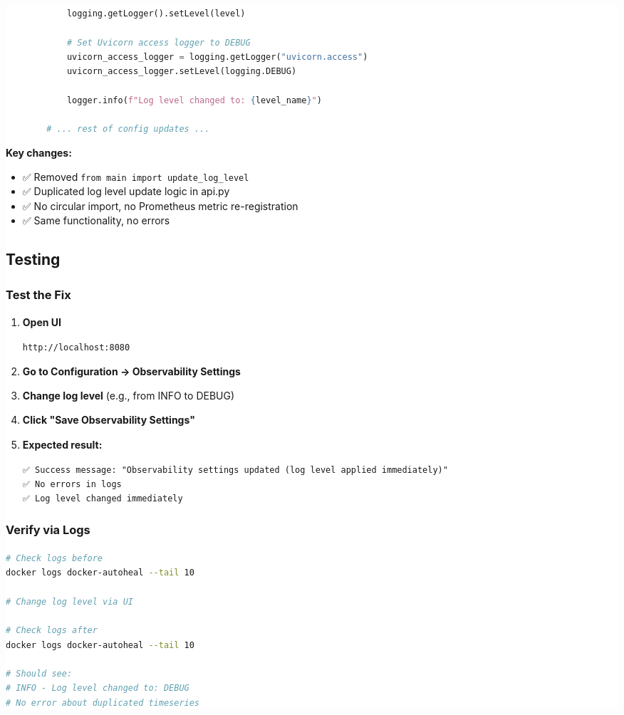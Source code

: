 ```python
            logging.getLogger().setLevel(level)
            
            # Set Uvicorn access logger to DEBUG
            uvicorn_access_logger = logging.getLogger("uvicorn.access")
            uvicorn_access_logger.setLevel(logging.DEBUG)
            
            logger.info(f"Log level changed to: {level_name}")
        
        # ... rest of config updates ...
```

**Key changes:**
- ✅ Removed `from main import update_log_level`
- ✅ Duplicated log level update logic in api.py
- ✅ No circular import, no Prometheus metric re-registration
- ✅ Same functionality, no errors

## Testing

### Test the Fix

1. **Open UI**
   ```
   http://localhost:8080
   ```

2. **Go to Configuration → Observability Settings**

3. **Change log level** (e.g., from INFO to DEBUG)

4. **Click "Save Observability Settings"**

5. **Expected result:**
   ```
   ✅ Success message: "Observability settings updated (log level applied immediately)"
   ✅ No errors in logs
   ✅ Log level changed immediately
   ```

### Verify via Logs

```bash
# Check logs before
docker logs docker-autoheal --tail 10

# Change log level via UI

# Check logs after
docker logs docker-autoheal --tail 10

# Should see:
# INFO - Log level changed to: DEBUG
# No error about duplicated timeseries
```
